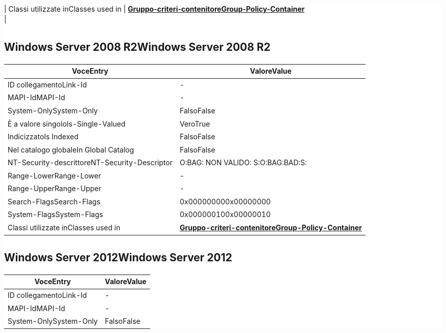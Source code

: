| <span data-ttu-id="554bb-219">Classi utilizzate in</span><span class="sxs-lookup"><span data-stu-id="554bb-219">Classes used in</span></span>        | [<span data-ttu-id="554bb-220">**Gruppo-criteri-contenitore**</span><span class="sxs-lookup"><span data-stu-id="554bb-220">**Group-Policy-Container**</span></span>](c-grouppolicycontainer.md)<br/> |



## <a name="windows-server-2008-r2"></a><span data-ttu-id="554bb-221">Windows Server 2008 R2</span><span class="sxs-lookup"><span data-stu-id="554bb-221">Windows Server 2008 R2</span></span>



| <span data-ttu-id="554bb-222">Voce</span><span class="sxs-lookup"><span data-stu-id="554bb-222">Entry</span></span> | <span data-ttu-id="554bb-223">Valore</span><span class="sxs-lookup"><span data-stu-id="554bb-223">Value</span></span> |
|------------------------|---------------------------------------------------------------------|
| <span data-ttu-id="554bb-224">ID collegamento</span><span class="sxs-lookup"><span data-stu-id="554bb-224">Link-Id</span></span>                | \-                                                                  |
| <span data-ttu-id="554bb-225">MAPI-Id</span><span class="sxs-lookup"><span data-stu-id="554bb-225">MAPI-Id</span></span>                | \-                                                                  |
| <span data-ttu-id="554bb-226">System-Only</span><span class="sxs-lookup"><span data-stu-id="554bb-226">System-Only</span></span>            | <span data-ttu-id="554bb-227">Falso</span><span class="sxs-lookup"><span data-stu-id="554bb-227">False</span></span>                                                               |
| <span data-ttu-id="554bb-228">È a valore singolo</span><span class="sxs-lookup"><span data-stu-id="554bb-228">Is-Single-Valued</span></span>       | <span data-ttu-id="554bb-229">Vero</span><span class="sxs-lookup"><span data-stu-id="554bb-229">True</span></span>                                                                |
| <span data-ttu-id="554bb-230">Indicizzato</span><span class="sxs-lookup"><span data-stu-id="554bb-230">Is Indexed</span></span>             | <span data-ttu-id="554bb-231">Falso</span><span class="sxs-lookup"><span data-stu-id="554bb-231">False</span></span>                                                               |
| <span data-ttu-id="554bb-232">Nel catalogo globale</span><span class="sxs-lookup"><span data-stu-id="554bb-232">In Global Catalog</span></span>      | <span data-ttu-id="554bb-233">Falso</span><span class="sxs-lookup"><span data-stu-id="554bb-233">False</span></span>                                                               |
| <span data-ttu-id="554bb-234">NT-Security-descrittore</span><span class="sxs-lookup"><span data-stu-id="554bb-234">NT-Security-Descriptor</span></span> | <span data-ttu-id="554bb-235">O:BAG: NON VALIDO: S:</span><span class="sxs-lookup"><span data-stu-id="554bb-235">O:BAG:BAD:S:</span></span>                                                        |
| <span data-ttu-id="554bb-236">Range-Lower</span><span class="sxs-lookup"><span data-stu-id="554bb-236">Range-Lower</span></span>            | \-                                                                  |
| <span data-ttu-id="554bb-237">Range-Upper</span><span class="sxs-lookup"><span data-stu-id="554bb-237">Range-Upper</span></span>            | \-                                                                  |
| <span data-ttu-id="554bb-238">Search-Flags</span><span class="sxs-lookup"><span data-stu-id="554bb-238">Search-Flags</span></span>           | <span data-ttu-id="554bb-239">0x00000000</span><span class="sxs-lookup"><span data-stu-id="554bb-239">0x00000000</span></span>                                                          |
| <span data-ttu-id="554bb-240">System-Flags</span><span class="sxs-lookup"><span data-stu-id="554bb-240">System-Flags</span></span>           | <span data-ttu-id="554bb-241">0x00000010</span><span class="sxs-lookup"><span data-stu-id="554bb-241">0x00000010</span></span>                                                          |
| <span data-ttu-id="554bb-242">Classi utilizzate in</span><span class="sxs-lookup"><span data-stu-id="554bb-242">Classes used in</span></span>        | [<span data-ttu-id="554bb-243">**Gruppo-criteri-contenitore**</span><span class="sxs-lookup"><span data-stu-id="554bb-243">**Group-Policy-Container**</span></span>](c-grouppolicycontainer.md)<br/> |



## <a name="windows-server-2012"></a><span data-ttu-id="554bb-244">Windows Server 2012</span><span class="sxs-lookup"><span data-stu-id="554bb-244">Windows Server 2012</span></span>



| <span data-ttu-id="554bb-245">Voce</span><span class="sxs-lookup"><span data-stu-id="554bb-245">Entry</span></span> | <span data-ttu-id="554bb-246">Valore</span><span class="sxs-lookup"><span data-stu-id="554bb-246">Value</span></span> |
|------------------------|---------------------------------------------------------------------|
| <span data-ttu-id="554bb-247">ID collegamento</span><span class="sxs-lookup"><span data-stu-id="554bb-247">Link-Id</span></span>                | \-                                                                  |
| <span data-ttu-id="554bb-248">MAPI-Id</span><span class="sxs-lookup"><span data-stu-id="554bb-248">MAPI-Id</span></span>                | \-                                                                  |
| <span data-ttu-id="554bb-249">System-Only</span><span class="sxs-lookup"><span data-stu-id="554bb-249">System-Only</span></span>            | <span data-ttu-id="554bb-250">Falso</span><span class="sxs-lookup"><span data-stu-id="554bb-250">False</span></span>                                                               |